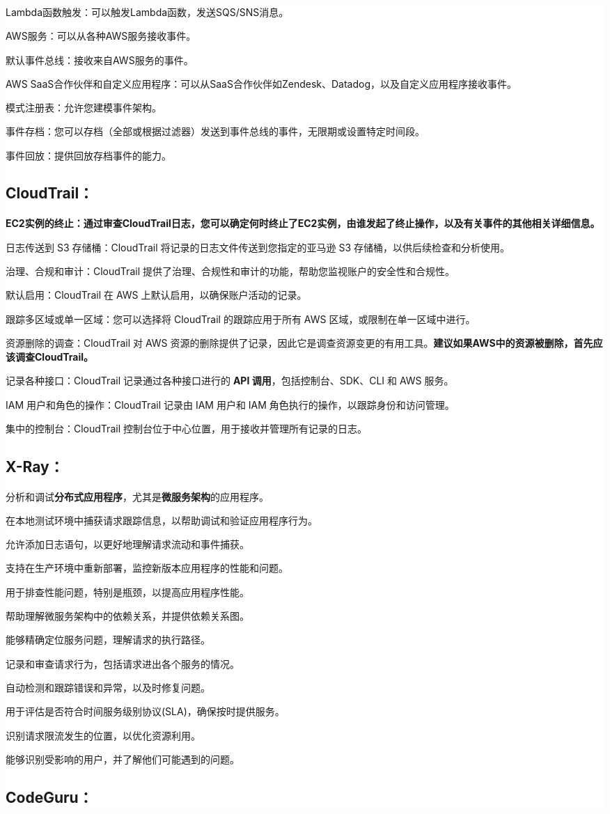 Lambda函数触发：可以触发Lambda函数，发送SQS/SNS消息。

AWS服务：可以从各种AWS服务接收事件。

默认事件总线：接收来自AWS服务的事件。

AWS SaaS合作伙伴和自定义应用程序：可以从SaaS合作伙伴如Zendesk、Datadog，以及自定义应用程序接收事件。

模式注册表：允许您建模事件架构。

事件存档：您可以存档（全部或根据过滤器）发送到事件总线的事件，无限期或设置特定时间段。

事件回放：提供回放存档事件的能力。

## CloudTrail：

**EC2实例的终止：通过审查CloudTrail日志，您可以确定何时终止了EC2实例，由谁发起了终止操作，以及有关事件的其他相关详细信息。**

日志传送到 S3 存储桶：CloudTrail 将记录的日志文件传送到您指定的亚马逊 S3 存储桶，以供后续检查和分析使用。

治理、合规和审计：CloudTrail 提供了治理、合规性和审计的功能，帮助您监视账户的安全性和合规性。

默认启用：CloudTrail 在 AWS 上默认启用，以确保账户活动的记录。

跟踪多区域或单一区域：您可以选择将 CloudTrail 的跟踪应用于所有 AWS 区域，或限制在单一区域中进行。

资源删除的调查：CloudTrail 对 AWS 资源的删除提供了记录，因此它是调查资源变更的有用工具。**建议如果AWS中的资源被删除，首先应该调查CloudTrail。**

记录各种接口：CloudTrail 记录通过各种接口进行的 **API 调用**，包括控制台、SDK、CLI 和 AWS 服务。

IAM 用户和角色的操作：CloudTrail 记录由 IAM 用户和 IAM 角色执行的操作，以跟踪身份和访问管理。

集中的控制台：CloudTrail 控制台位于中心位置，用于接收并管理所有记录的日志。

## X-Ray：

分析和调试**分布式应用程序**，尤其是**微服务架构**的应用程序。

在本地测试环境中捕获请求跟踪信息，以帮助调试和验证应用程序行为。

允许添加日志语句，以更好地理解请求流动和事件捕获。

支持在生产环境中重新部署，监控新版本应用程序的性能和问题。

用于排查性能问题，特别是瓶颈，以提高应用程序性能。

帮助理解微服务架构中的依赖关系，并提供依赖关系图。

能够精确定位服务问题，理解请求的执行路径。

记录和审查请求行为，包括请求进出各个服务的情况。

自动检测和跟踪错误和异常，以及时修复问题。

用于评估是否符合时间服务级别协议(SLA)，确保按时提供服务。

识别请求限流发生的位置，以优化资源利用。

能够识别受影响的用户，并了解他们可能遇到的问题。

## CodeGuru：
